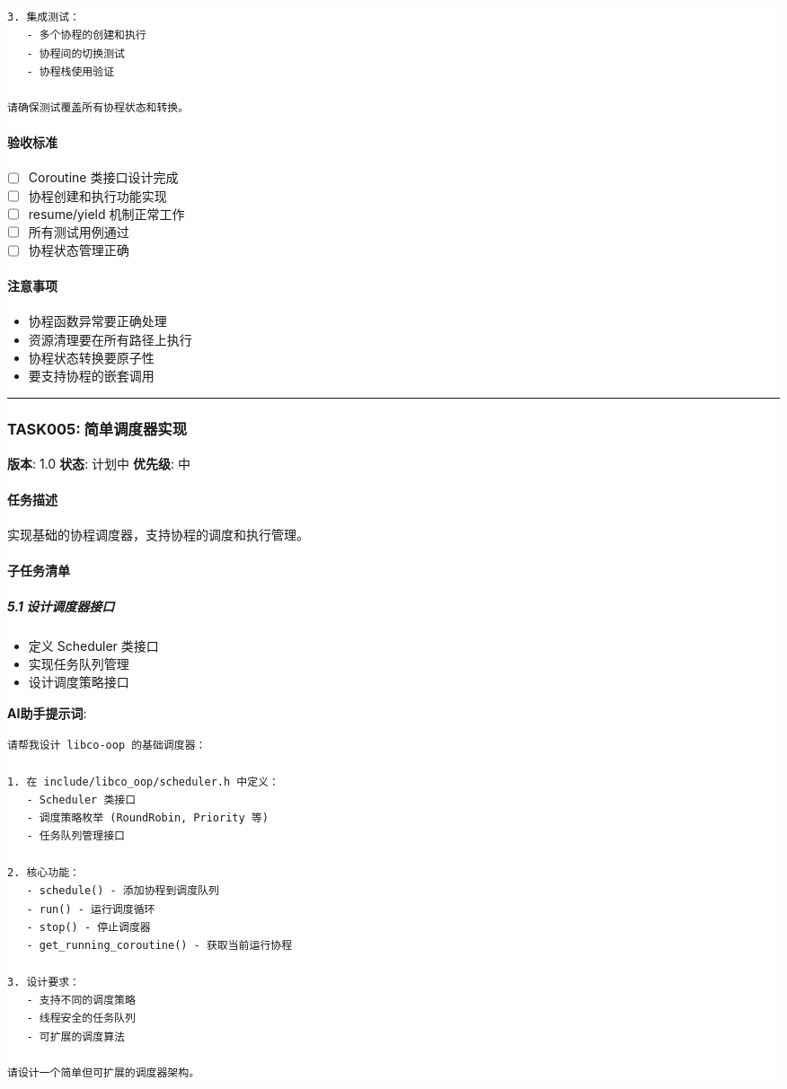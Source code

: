 ```
3. 集成测试：
   - 多个协程的创建和执行
   - 协程间的切换测试
   - 协程栈使用验证

请确保测试覆盖所有协程状态和转换。
```

#### 验收标准
- [ ] Coroutine 类接口设计完成
- [ ] 协程创建和执行功能实现
- [ ] resume/yield 机制正常工作
- [ ] 所有测试用例通过
- [ ] 协程状态管理正确

#### 注意事项
- 协程函数异常要正确处理
- 资源清理要在所有路径上执行
- 协程状态转换要原子性
- 要支持协程的嵌套调用

---

### TASK005: 简单调度器实现
**版本**: 1.0
**状态**: 计划中
**优先级**: 中

#### 任务描述
实现基础的协程调度器，支持协程的调度和执行管理。

#### 子任务清单

##### 5.1 设计调度器接口
- 定义 Scheduler 类接口
- 实现任务队列管理
- 设计调度策略接口

**AI助手提示词**:
```
请帮我设计 libco-oop 的基础调度器：

1. 在 include/libco_oop/scheduler.h 中定义：
   - Scheduler 类接口
   - 调度策略枚举 (RoundRobin, Priority 等)
   - 任务队列管理接口

2. 核心功能：
   - schedule() - 添加协程到调度队列
   - run() - 运行调度循环
   - stop() - 停止调度器
   - get_running_coroutine() - 获取当前运行协程

3. 设计要求：
   - 支持不同的调度策略
   - 线程安全的任务队列
   - 可扩展的调度算法

请设计一个简单但可扩展的调度器架构。
```
